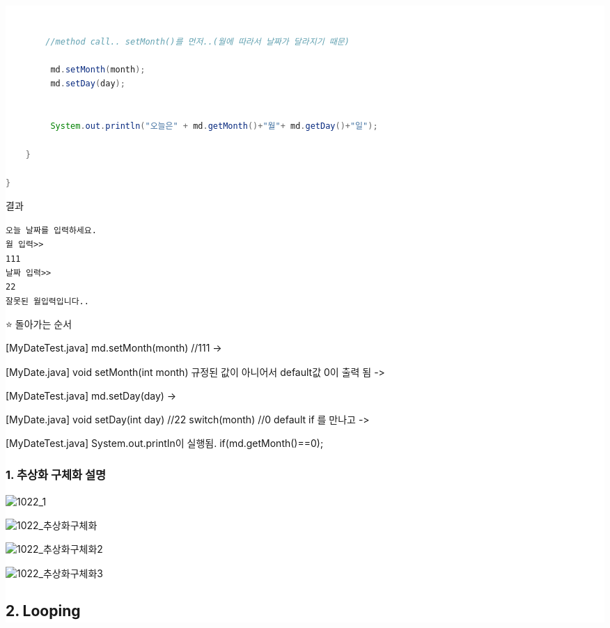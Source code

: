 ```java
		
		
		//method call.. setMonth()를 먼저..(월에 따라서 날짜가 달라지기 때문)
		
		 md.setMonth(month);
		 md.setDay(day);		 

		 
		 System.out.println("오늘은" + md.getMonth()+"월"+ md.getDay()+"일");

	}

}
```

결과

```
오늘 날짜를 입력하세요.
월 입력>>
111
날짜 입력>>
22
잘못된 월입력입니다..
```



:star: 돌아가는 순서

[MyDateTest.java] md.setMonth(month) //111 -> 

[MyDate.java] void setMonth(int month) 규정된 값이 아니어서 default값 0이 출력 됨 -> 

[MyDateTest.java] md.setDay(day) -> 

[MyDate.java] void setDay(int day) //22 switch(month) //0 default if 를 만나고 -> 

[MyDateTest.java] System.out.printIn이 실행됨.  if(md.getMonth()==0);



### 1. 추상화 구체화 설명


![1022_1](https://user-images.githubusercontent.com/83646543/138593005-9469de21-cb06-4c71-b3cf-44f39f62f4f2.png)

![1022_추상화구체화](https://user-images.githubusercontent.com/83646543/138593019-819ec7e0-f8d5-49c1-9d2b-cd72da7aa7d2.png)

![1022_추상화구체화2](https://user-images.githubusercontent.com/83646543/138593026-0cfda571-2809-49c1-9b61-aeb8ffbebb88.png)

![1022_추상화구체화3](https://user-images.githubusercontent.com/83646543/138593028-e3f0df83-4d68-4278-a9b7-5a1bd39777fd.png)




## 2. Looping
